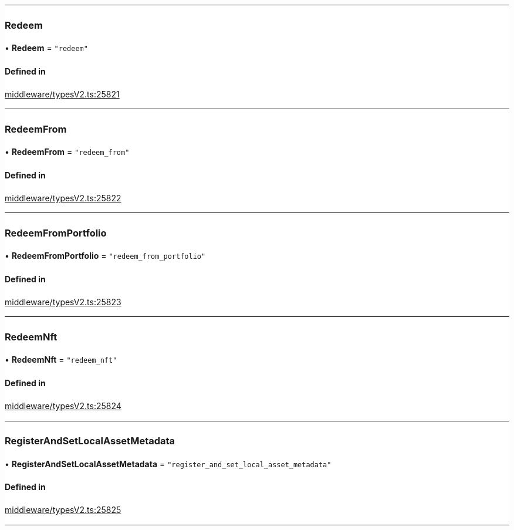 ___

### Redeem

• **Redeem** = ``"redeem"``

#### Defined in

[middleware/typesV2.ts:25821](https://github.com/PolymeshAssociation/polymesh-sdk/blob/91c2d2d8/src/middleware/typesV2.ts#L25821)

___

### RedeemFrom

• **RedeemFrom** = ``"redeem_from"``

#### Defined in

[middleware/typesV2.ts:25822](https://github.com/PolymeshAssociation/polymesh-sdk/blob/91c2d2d8/src/middleware/typesV2.ts#L25822)

___

### RedeemFromPortfolio

• **RedeemFromPortfolio** = ``"redeem_from_portfolio"``

#### Defined in

[middleware/typesV2.ts:25823](https://github.com/PolymeshAssociation/polymesh-sdk/blob/91c2d2d8/src/middleware/typesV2.ts#L25823)

___

### RedeemNft

• **RedeemNft** = ``"redeem_nft"``

#### Defined in

[middleware/typesV2.ts:25824](https://github.com/PolymeshAssociation/polymesh-sdk/blob/91c2d2d8/src/middleware/typesV2.ts#L25824)

___

### RegisterAndSetLocalAssetMetadata

• **RegisterAndSetLocalAssetMetadata** = ``"register_and_set_local_asset_metadata"``

#### Defined in

[middleware/typesV2.ts:25825](https://github.com/PolymeshAssociation/polymesh-sdk/blob/91c2d2d8/src/middleware/typesV2.ts#L25825)

___
